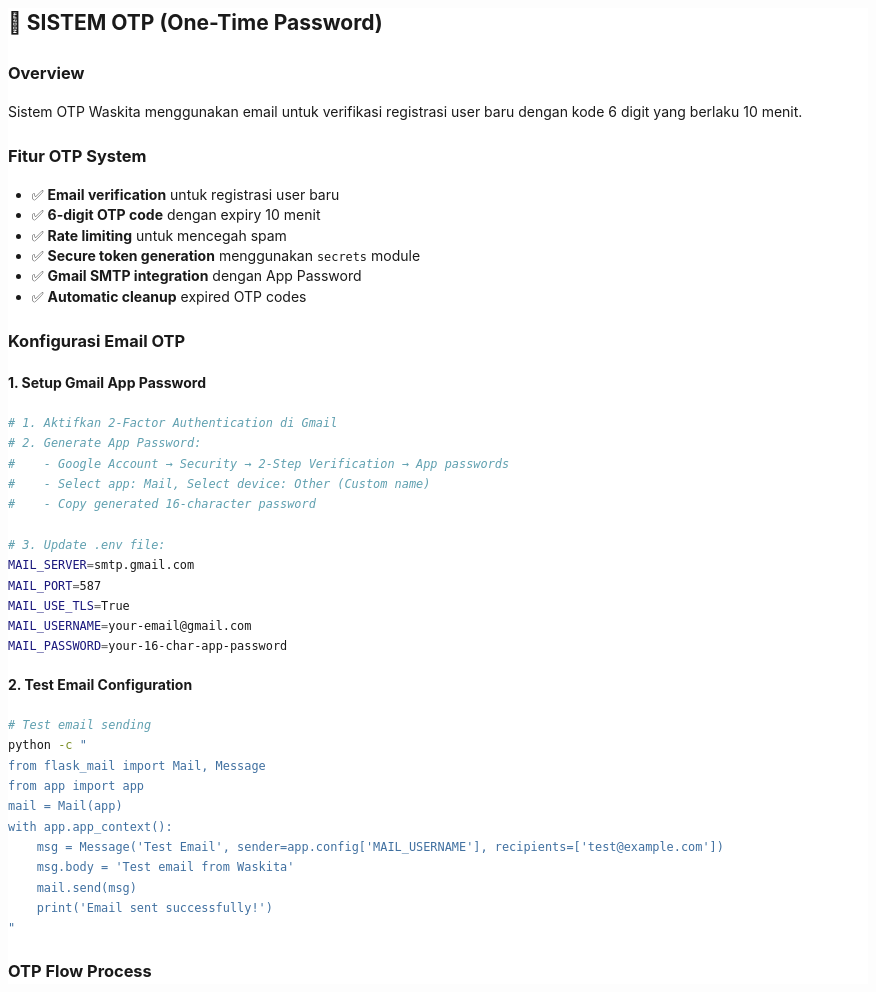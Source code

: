 
## 📧 SISTEM OTP (One-Time Password)

### Overview
Sistem OTP Waskita menggunakan email untuk verifikasi registrasi user baru dengan kode 6 digit yang berlaku 10 menit.

### Fitur OTP System
- ✅ **Email verification** untuk registrasi user baru
- ✅ **6-digit OTP code** dengan expiry 10 menit
- ✅ **Rate limiting** untuk mencegah spam
- ✅ **Secure token generation** menggunakan `secrets` module
- ✅ **Gmail SMTP integration** dengan App Password
- ✅ **Automatic cleanup** expired OTP codes

### Konfigurasi Email OTP

#### 1. Setup Gmail App Password
```bash
# 1. Aktifkan 2-Factor Authentication di Gmail
# 2. Generate App Password:
#    - Google Account → Security → 2-Step Verification → App passwords
#    - Select app: Mail, Select device: Other (Custom name)
#    - Copy generated 16-character password

# 3. Update .env file:
MAIL_SERVER=smtp.gmail.com
MAIL_PORT=587
MAIL_USE_TLS=True
MAIL_USERNAME=your-email@gmail.com
MAIL_PASSWORD=your-16-char-app-password
```

#### 2. Test Email Configuration
```bash
# Test email sending
python -c "
from flask_mail import Mail, Message
from app import app
mail = Mail(app)
with app.app_context():
    msg = Message('Test Email', sender=app.config['MAIL_USERNAME'], recipients=['test@example.com'])
    msg.body = 'Test email from Waskita'
    mail.send(msg)
    print('Email sent successfully!')
"
```

### OTP Flow Process
